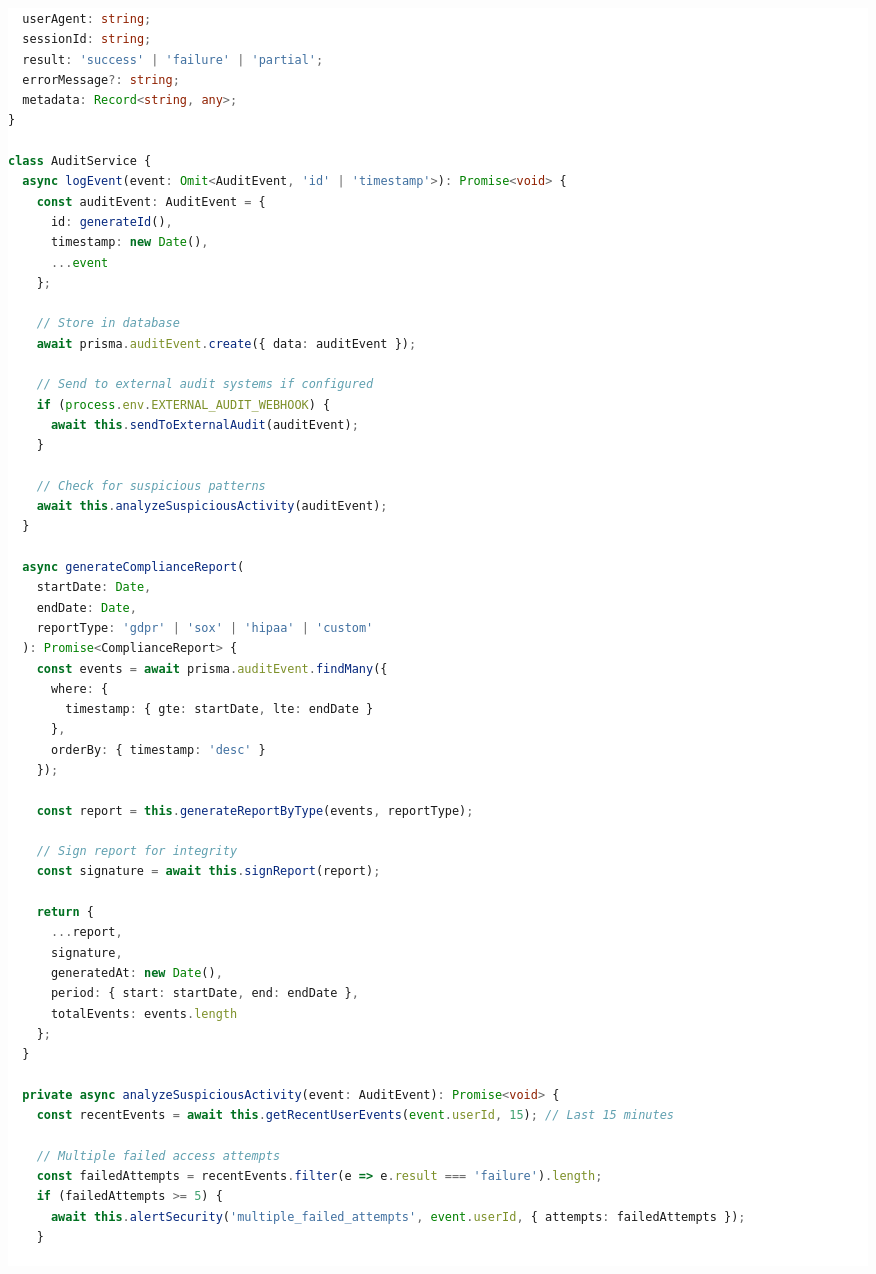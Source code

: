 ```typescript
  userAgent: string;
  sessionId: string;
  result: 'success' | 'failure' | 'partial';
  errorMessage?: string;
  metadata: Record<string, any>;
}

class AuditService {
  async logEvent(event: Omit<AuditEvent, 'id' | 'timestamp'>): Promise<void> {
    const auditEvent: AuditEvent = {
      id: generateId(),
      timestamp: new Date(),
      ...event
    };
    
    // Store in database
    await prisma.auditEvent.create({ data: auditEvent });
    
    // Send to external audit systems if configured
    if (process.env.EXTERNAL_AUDIT_WEBHOOK) {
      await this.sendToExternalAudit(auditEvent);
    }
    
    // Check for suspicious patterns
    await this.analyzeSuspiciousActivity(auditEvent);
  }

  async generateComplianceReport(
    startDate: Date,
    endDate: Date,
    reportType: 'gdpr' | 'sox' | 'hipaa' | 'custom'
  ): Promise<ComplianceReport> {
    const events = await prisma.auditEvent.findMany({
      where: {
        timestamp: { gte: startDate, lte: endDate }
      },
      orderBy: { timestamp: 'desc' }
    });

    const report = this.generateReportByType(events, reportType);
    
    // Sign report for integrity
    const signature = await this.signReport(report);
    
    return {
      ...report,
      signature,
      generatedAt: new Date(),
      period: { start: startDate, end: endDate },
      totalEvents: events.length
    };
  }

  private async analyzeSuspiciousActivity(event: AuditEvent): Promise<void> {
    const recentEvents = await this.getRecentUserEvents(event.userId, 15); // Last 15 minutes
    
    // Multiple failed access attempts
    const failedAttempts = recentEvents.filter(e => e.result === 'failure').length;
    if (failedAttempts >= 5) {
      await this.alertSecurity('multiple_failed_attempts', event.userId, { attempts: failedAttempts });
    }
    
```
